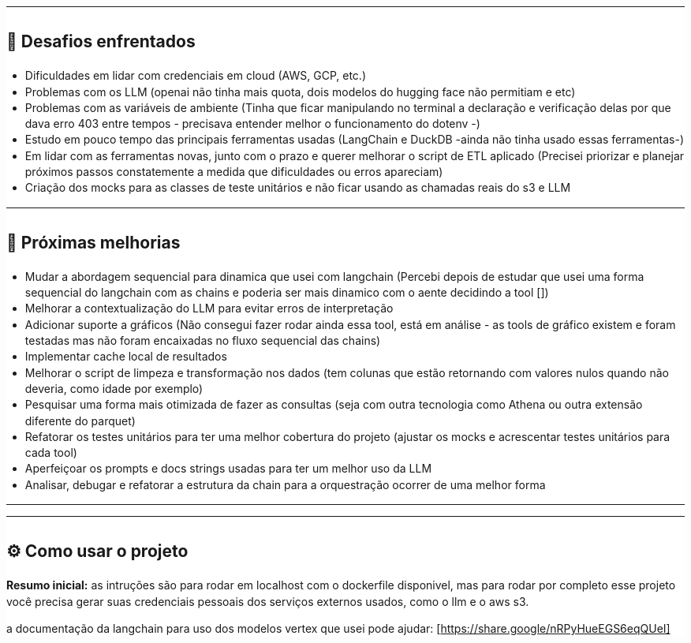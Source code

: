 
---

## 🚧 Desafios enfrentados

- Dificuldades em lidar com credenciais em cloud (AWS, GCP, etc.)
- Problemas com os LLM (openai não tinha mais quota, dois modelos do hugging face não permitiam e etc)
- Problemas com as variáveis de ambiente (Tinha que ficar manipulando no terminal a declaração e verificação delas por que dava erro 403 entre tempos - precisava entender melhor o funcionamento do dotenv -)
- Estudo em pouco tempo das principais ferramentas usadas (LangChain e DuckDB -ainda não tinha usado essas ferramentas-)
- Em lidar com as ferramentas novas, junto com o prazo e querer melhorar o script de ETL aplicado (Precisei priorizar e planejar próximos passos constatemente a medida que dificuldades ou erros apareciam)
- Criação dos mocks para as classes de teste unitários e não ficar usando as chamadas reais do s3 e LLM

---

## 🔮 Próximas melhorias

- Mudar a abordagem sequencial para dinamica que usei com langchain (Percebi depois de estudar que usei uma forma sequencial do langchain com as chains e poderia ser mais dinamico com o aente decidindo a tool [])
- Melhorar a contextualização do LLM para evitar erros de interpretação  
- Adicionar suporte a gráficos (Não consegui fazer rodar ainda essa tool, está em análise -  as tools de gráfico existem e foram testadas mas não foram encaixadas no fluxo sequencial das chains)
- Implementar cache local de resultados
- Melhorar o script de limpeza e transformação nos dados (tem colunas que estão retornando com valores nulos quando não deveria, como idade por exemplo)
- Pesquisar uma forma mais otimizada de fazer as consultas (seja com outra tecnologia como Athena ou outra extensão diferente do parquet)
- Refatorar os testes unitários para ter uma melhor cobertura do projeto (ajustar os mocks e acrescentar testes unitários para cada tool)
- Aperfeiçoar os prompts e docs strings usadas para ter um melhor uso da LLM
- Analisar, debugar e refatorar a estrutura da chain para a orquestração ocorrer de uma melhor forma

---

---
## ⚙️ Como usar o projeto

**Resumo inicial:** as intruções são para rodar em localhost com o dockerfile disponivel, mas para rodar por completo esse projeto você precisa gerar suas credenciais pessoais dos serviços externos usados, como o llm e o aws s3. 

a documentação da langchain para uso dos modelos vertex que usei pode ajudar: [https://share.google/nRPyHueEGS6eqQUeI]
